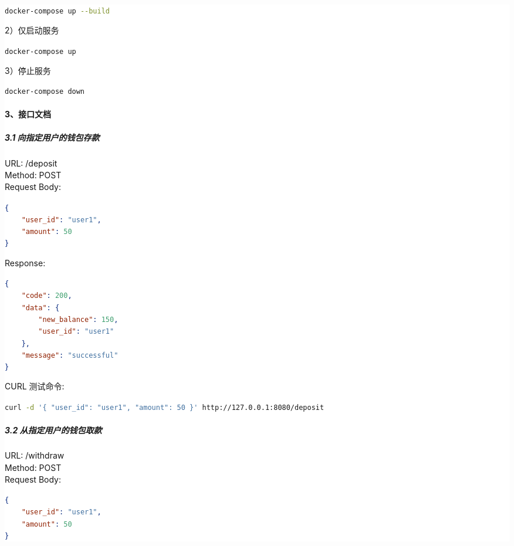 ```sh
docker-compose up --build
```

2）仅启动服务

```sh
docker-compose up
```

3）停止服务

```sh
docker-compose down
```

#### 3、接口文档

##### 3.1 向指定用户的钱包存款

URL: /deposit<br>
Method: POST<br>
Request Body:<br>

```json
{
    "user_id": "user1",
    "amount": 50
}
```

Response:

```json
{
    "code": 200,
    "data": {
        "new_balance": 150,
        "user_id": "user1"
    },
    "message": "successful"
}
```

CURL 测试命令:

```sh
curl -d '{ "user_id": "user1", "amount": 50 }' http://127.0.0.1:8080/deposit
```

##### 3.2 从指定用户的钱包取款

URL: /withdraw<br>
Method: POST<br>
Request Body:<br>

```json
{
    "user_id": "user1",
    "amount": 50
}
```

